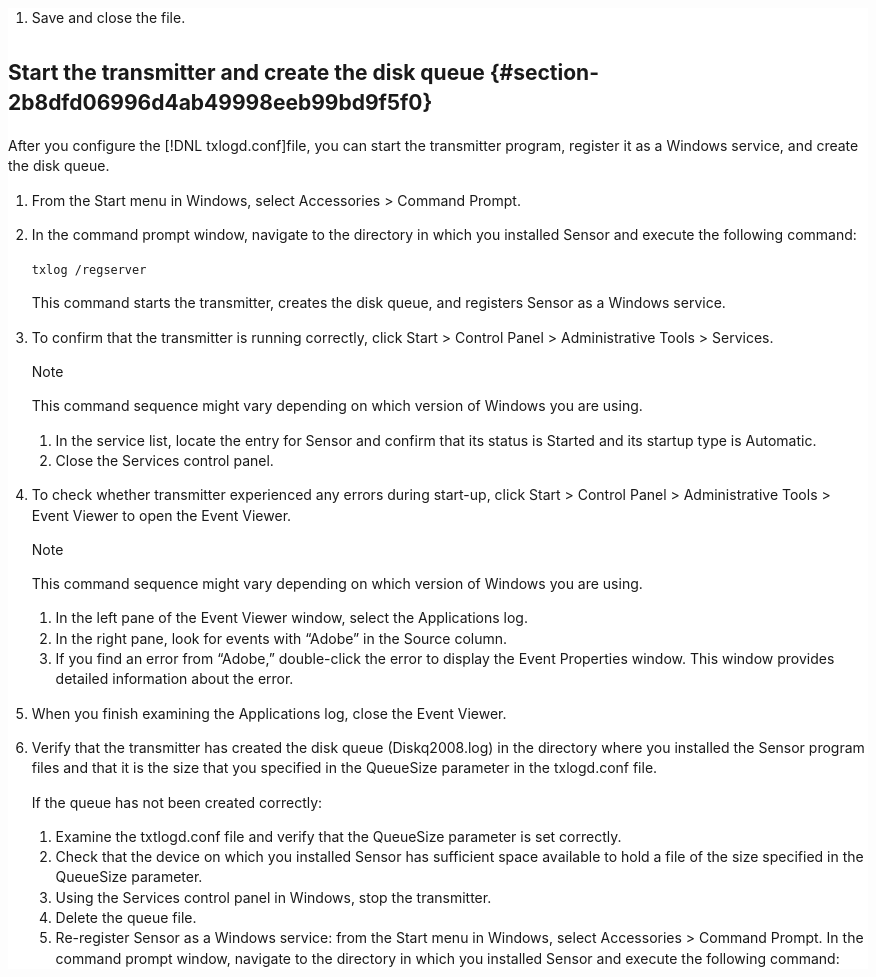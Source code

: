 1. Save and close the file.

## Start the transmitter and create the disk queue {#section-2b8dfd06996d4ab49998eeb99bd9f5f0}

After you configure the [!DNL txlogd.conf]file, you can start the transmitter program, register it as a Windows service, and create the disk queue.

1. From the Start menu in Windows, select Accessories > Command Prompt.
1. In the command prompt window, navigate to the directory in which you installed Sensor and execute the following command:

   ```
   txlog /regserver
   ```

   This command starts the transmitter, creates the disk queue, and registers Sensor as a Windows service.

1. To confirm that the transmitter is running correctly, click Start > Control Panel > Administrative Tools > Services.

   >[!NOTE]
   >
   >This command sequence might vary depending on which version of Windows you are using.

    1. In the service list, locate the entry for Sensor and confirm that its status is Started and its startup type is Automatic.
    1. Close the Services control panel.

1. To check whether transmitter experienced any errors during start-up, click Start > Control Panel > Administrative Tools > Event Viewer to open the Event Viewer.

   >[!NOTE]
   >
   >This command sequence might vary depending on which version of Windows you are using.

    1. In the left pane of the Event Viewer window, select the Applications log.
    1. In the right pane, look for events with “Adobe” in the Source column.
    1. If you find an error from “Adobe,” double-click the error to display the Event Properties window. This window provides detailed information about the error.

1. When you finish examining the Applications log, close the Event Viewer.
1. Verify that the transmitter has created the disk queue (Diskq2008.log) in the directory where you installed the Sensor program files and that it is the size that you specified in the QueueSize parameter in the txlogd.conf file.

   If the queue has not been created correctly:

    1. Examine the txtlogd.conf file and verify that the QueueSize parameter is set correctly.
    1. Check that the device on which you installed Sensor has sufficient space available to hold a file of the size specified in the QueueSize parameter.
    1. Using the Services control panel in Windows, stop the transmitter.
    1. Delete the queue file.
    1. Re-register Sensor as a Windows service: from the Start menu in Windows, select Accessories > Command Prompt. In the command prompt window, navigate to the directory in which you installed Sensor and execute the following command:
